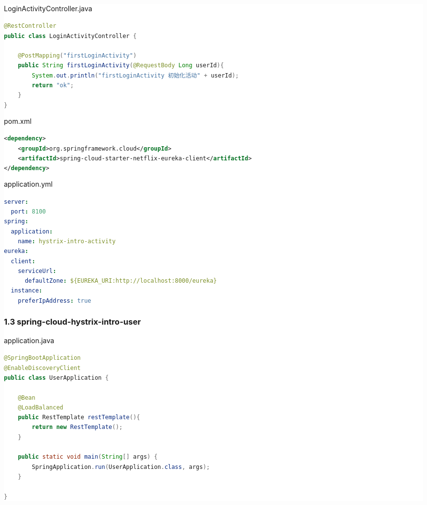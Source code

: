 LoginActivityController.java
```java
@RestController
public class LoginActivityController {

    @PostMapping("firstLoginActivity")
    public String firstLoginActivity(@RequestBody Long userId){
        System.out.println("firstLoginActivity 初始化活动" + userId);
        return "ok";
    }
}
```

pom.xml
```xml
<dependency>
    <groupId>org.springframework.cloud</groupId>
    <artifactId>spring-cloud-starter-netflix-eureka-client</artifactId>
</dependency>
```

application.yml
```yaml
server:
  port: 8100
spring:
  application:
    name: hystrix-intro-activity
eureka:
  client:
    serviceUrl:
      defaultZone: ${EUREKA_URI:http://localhost:8000/eureka}
  instance:
    preferIpAddress: true
```


### 1.3 spring-cloud-hystrix-intro-user

application.java
```java
@SpringBootApplication
@EnableDiscoveryClient
public class UserApplication {

    @Bean
    @LoadBalanced
    public RestTemplate restTemplate(){
        return new RestTemplate();
    }

    public static void main(String[] args) {
        SpringApplication.run(UserApplication.class, args);
    }

}
```
